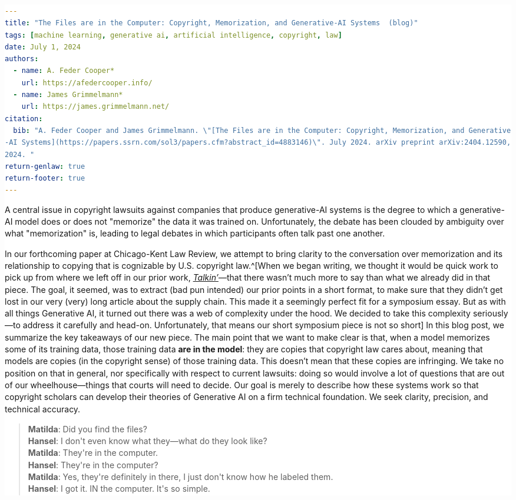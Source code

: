 ```yaml
---
title: "The Files are in the Computer: Copyright, Memorization, and Generative-AI Systems  (blog)"
tags: [machine learning, generative ai, artificial intelligence, copyright, law]
date: July 1, 2024
authors:
  - name: A. Feder Cooper*
    url: https://afedercooper.info/
  - name: James Grimmelmann*
    url: https://james.grimmelmann.net/
citation:
  bib: "A. Feder Cooper and James Grimmelmann. \"[The Files are in the Computer: Copyright, Memorization, and Generative-AI Systems](https://papers.ssrn.com/sol3/papers.cfm?abstract_id=4883146)\". July 2024. arXiv preprint arXiv:2404.12590, 2024. "
return-genlaw: true
return-footer: true
---
```

A central issue in copyright lawsuits against companies that produce generative-AI systems is the degree to which a generative-AI model does or does not "memorize" the data it was trained on. Unfortunately, the debate has been clouded by ambiguity over what "memorization" is, leading to legal debates in which participants often talk past one another.

In our forthcoming paper at Chicago-Kent Law Review, we attempt to bring clarity to the conversation over memorization and its relationship to copying that is cognizable by U.S. copyright law.^[When we began writing, we thought it would be quick work to pick up from where we left off in our prior work, [*Talkin’*](https://papers.ssrn.com/sol3/papers.cfm?abstract_id=4523551)—that there wasn’t much more to say than what we already did in that piece. 
The goal, it seemed, was to extract (bad  pun intended) our prior points in a short format, to make sure that they didn’t get lost in our very (very) long article about the supply chain. 
This made it a seemingly perfect fit for a symposium essay. 
But as with all things Generative AI, it turned out there was a web of complexity under the hood. 
We decided to take this complexity seriously—to address it carefully and head-on. 
Unfortunately, that means our short symposium piece is not so short]
In this blog post, we summarize the key takeaways of our new piece. 
The main point that we want to make clear is that, when a model memorizes some of its training data, those training data **are in the model**: they are copies that copyright law cares about, meaning that models are copies (in the copyright sense) of those training data. 
This doesn’t mean that these copies are infringing. 
We take no position on that in general, nor specifically with respect to current lawsuits: doing so would involve a lot of questions that are out of our wheelhouse—things that courts will need to decide. 
Our goal is merely to describe how these systems work so that copyright scholars can develop their theories of Generative AI on a firm technical foundation. 
We seek clarity, precision, and technical accuracy.


>**Matilda**: Did you find the files? </br>
>**Hansel**: I don't even know what they—what do they look like?</br>
>**Matilda**: They're in the computer.</br>
> **Hansel**: They're in the computer?</br>
>**Matilda**: Yes, they're definitely in there, I just don't know how he labeled them.</br>
>**Hansel**: I got it. IN the computer. It's so simple.
